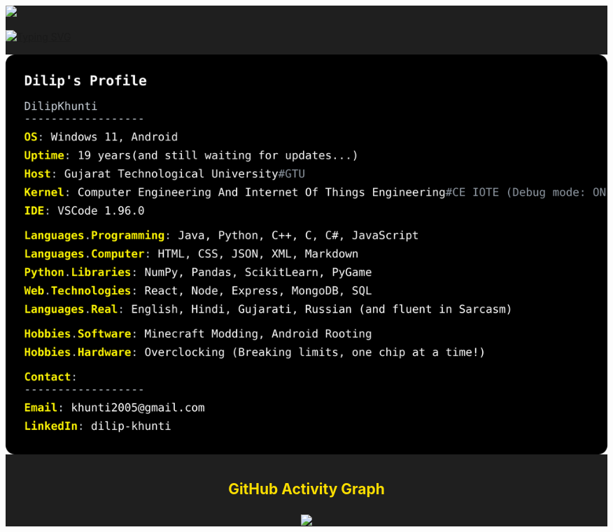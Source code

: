<div style="background-color: #1f1f1f; color: #fadd00;">
  <img width=100% src="https://capsule-render.vercel.app/api?type=waving&color=fadd00&height=120&section=header"/>

  [![Typing SVG](https://readme-typing-svg.herokuapp.com/?color=fadd00&size=35&center=true&vCenter=true&width=1000&lines=Hello,+my+name+is+Dilip;Be+Welcome!+:%29)](https://git.io/typing-svg)

  <div align="center">
    <a href="https://github.com/DilipKhunti/DilipKhunti">
      <picture>
        <source media="(prefers-color-scheme: dark)" srcset="https://github.com/DilipKhunti/DilipKhunti/blob/main/information.svg">
        <img alt="Dilip's GitHub Profile README" src="https://github.com/DilipKhunti/DilipKhunti/blob/main/information.svg">
      </picture>
    </a>
  </div>

  <div>
    <h2 align="center" style="color: #fadd00;">GitHub Activity Graph</h2>
    <p align="center">
      <a href="https://github.com/DilipKhunti">
        <img align="center"
           height="150em"
           src="https://streak-stats.demolab.com?user=DilipKhunti&theme=highcontrast&hide_border=false&border_radius=10" />
      </a>
    </p>
